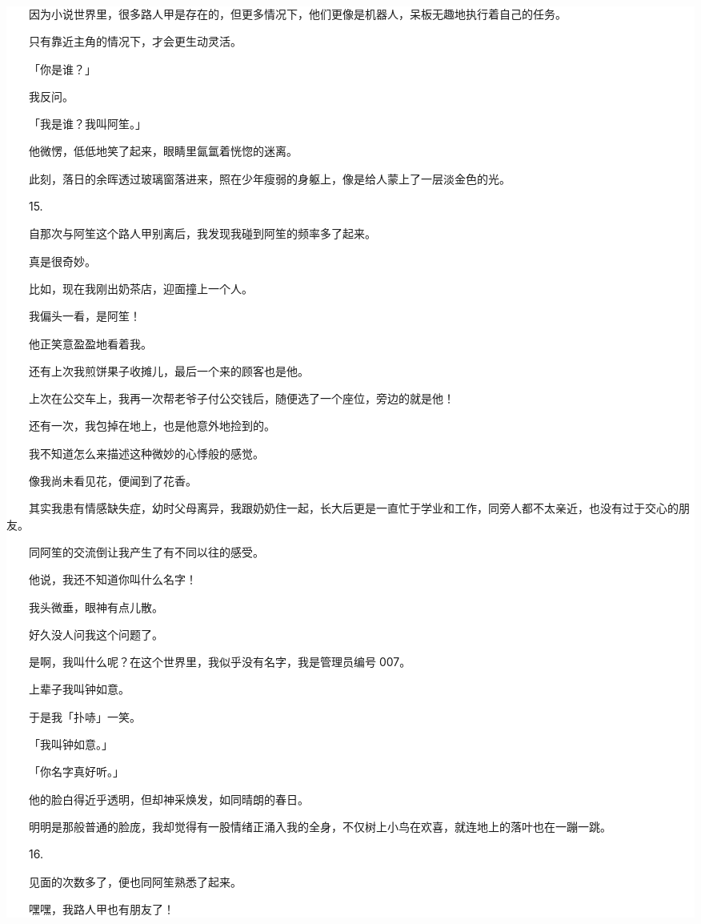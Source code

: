 &emsp;&emsp;因为小说世界里，很多路人甲是存在的，但更多情况下，他们更像是机器人，呆板无趣地执行着自己的任务。  
  
&emsp;&emsp;只有靠近主角的情况下，才会更生动灵活。  
  
&emsp;&emsp;「你是谁？」  
  
&emsp;&emsp;我反问。  
  
&emsp;&emsp;「我是谁？我叫阿笙。」  
  
&emsp;&emsp;他微愣，低低地笑了起来，眼睛里氤氲着恍惚的迷离。  
  
&emsp;&emsp;此刻，落日的余晖透过玻璃窗落进来，照在少年瘦弱的身躯上，像是给人蒙上了一层淡金色的光。  
  
&emsp;&emsp;15.  
  
&emsp;&emsp;自那次与阿笙这个路人甲别离后，我发现我碰到阿笙的频率多了起来。  
  
&emsp;&emsp;真是很奇妙。  
  
&emsp;&emsp;比如，现在我刚出奶茶店，迎面撞上一个人。  
  
&emsp;&emsp;我偏头一看，是阿笙！  
  
&emsp;&emsp;他正笑意盈盈地看着我。  
  
&emsp;&emsp;还有上次我煎饼果子收摊儿，最后一个来的顾客也是他。  
  
&emsp;&emsp;上次在公交车上，我再一次帮老爷子付公交钱后，随便选了一个座位，旁边的就是他！  
  
&emsp;&emsp;还有一次，我包掉在地上，也是他意外地捡到的。  
  
&emsp;&emsp;我不知道怎么来描述这种微妙的心悸般的感觉。  
  
&emsp;&emsp;像我尚未看见花，便闻到了花香。  
  
&emsp;&emsp;其实我患有情感缺失症，幼时父母离异，我跟奶奶住一起，长大后更是一直忙于学业和工作，同旁人都不太亲近，也没有过于交心的朋友。  
  
&emsp;&emsp;同阿笙的交流倒让我产生了有不同以往的感受。  
  
&emsp;&emsp;他说，我还不知道你叫什么名字！  
  
&emsp;&emsp;我头微垂，眼神有点儿散。  
  
&emsp;&emsp;好久没人问我这个问题了。  
  
&emsp;&emsp;是啊，我叫什么呢？在这个世界里，我似乎没有名字，我是管理员编号 007。  
  
&emsp;&emsp;上辈子我叫钟如意。  
  
&emsp;&emsp;于是我「扑哧」一笑。  
  
&emsp;&emsp;「我叫钟如意。」  
  
&emsp;&emsp;「你名字真好听。」  
  
&emsp;&emsp;他的脸白得近乎透明，但却神采焕发，如同晴朗的春日。   
  
&emsp;&emsp;明明是那般普通的脸庞，我却觉得有一股情绪正涌入我的全身，不仅树上小鸟在欢喜，就连地上的落叶也在一蹦一跳。  
  
&emsp;&emsp;16.  
  
&emsp;&emsp;见面的次数多了，便也同阿笙熟悉了起来。  
  
&emsp;&emsp;嘿嘿，我路人甲也有朋友了！  
  